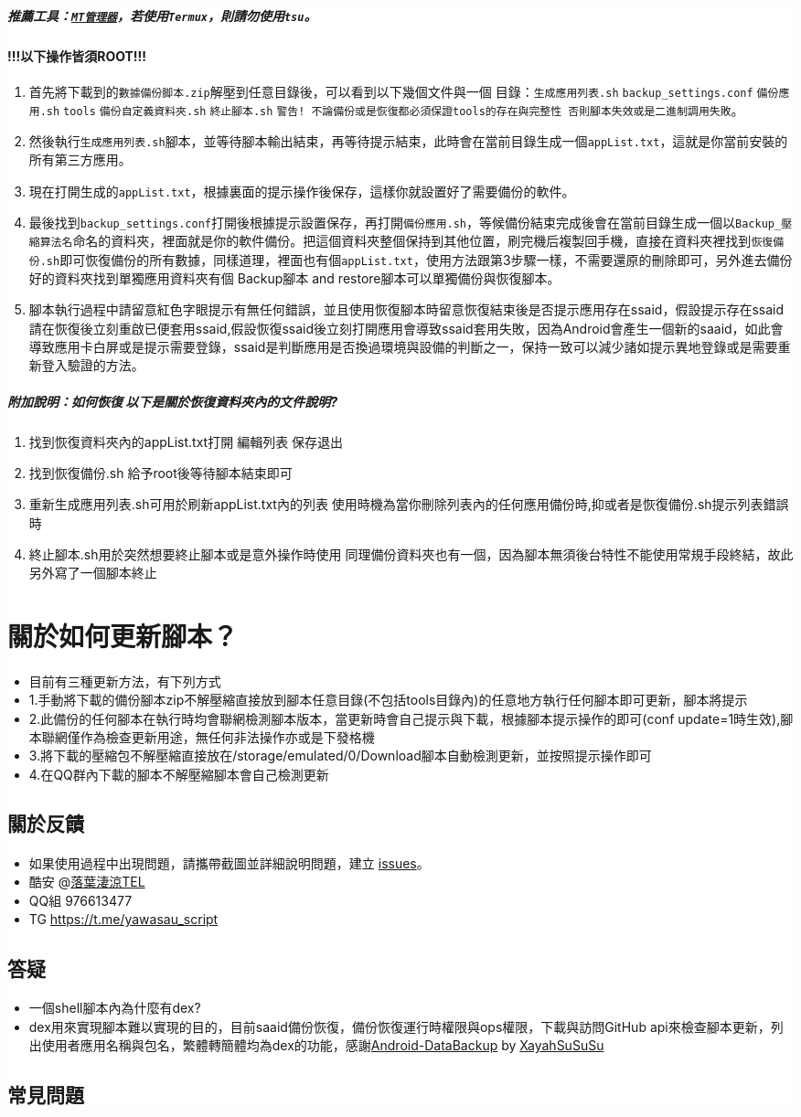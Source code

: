 ##### 推薦工具：[`MT管理器`](https://www.coolapk.com/apk/bin.mt.plus)，若使用`Termux`，則請勿使用`tsu`。

#### !!!以下操作皆須ROOT!!! ####

1. 首先將下載到的`數據備份脚本.zip`解壓到任意目錄後，可以看到以下幾個文件與一個 目錄：`生成應用列表.sh` `backup_settings.conf` `備份應用.sh` `tools` `備份自定義資料夾.sh` `終止腳本.sh` `警告! 不論備份或是恢復都必須保證tools的存在與完整性 否則腳本失效或是二進制調用失敗`。

2. 然後執行`生成應用列表.sh`腳本，並等待腳本輸出結束，再等待提示結束，此時會在當前目錄生成一個`appList.txt`，這就是你當前安裝的所有第三方應用。

3. 現在打開生成的`appList.txt`，根據裏面的提示操作後保存，這樣你就設置好了需要備份的軟件。

4. 最後找到`backup_settings.conf`打開後根據提示設置保存，再打開`備份應用.sh`，等候備份結束完成後會在當前目錄生成一個以`Backup_壓縮算法名`命名的資料夾，裡面就是你的軟件備份。把這個資料夾整個保持到其他位置，刷完機后複製回手機，直接在資料夾裡找到`恢復備份.sh`即可恢復備份的所有數據，同樣道理，裡面也有個`appList.txt`，使用方法跟第3步驟一樣，不需要還原的刪除即可，另外進去備份好的資料夾找到單獨應用資料夾有個 Backup腳本 and restore腳本可以單獨備份與恢復腳本。

5. 腳本執行過程中請留意紅色字眼提示有無任何錯誤，並且使用恢復腳本時留意恢復結束後是否提示應用存在ssaid，假設提示存在ssaid請在恢復後立刻重啟已便套用ssaid,假設恢復ssaid後立刻打開應用會導致ssaid套用失敗，因為Android會產生一個新的saaid，如此會導致應用卡白屏或是提示需要登錄，ssaid是判斷應用是否換過環境與設備的判斷之一，保持一致可以減少諸如提示異地登錄或是需要重新登入驗證的方法。


 ##### 附加說明：如何恢復 以下是關於恢復資料夾內的文件說明?

1. 找到恢復資料夾內的appList.txt打開 編輯列表 保存退出

2. 找到恢復備份.sh 給予root後等待腳本結束即可

3. 重新生成應用列表.sh可用於刷新appList.txt內的列表 使用時機為當你刪除列表內的任何應用備份時,抑或者是恢復備份.sh提示列表錯誤時

4. 終止腳本.sh用於突然想要終止腳本或是意外操作時使用 同理備份資料夾也有一個，因為腳本無須後台特性不能使用常規手段終結，故此另外寫了一個腳本終止


# 關於如何更新腳本？
- 目前有三種更新方法，有下列方式
- 1.手動將下載的備份腳本zip不解壓縮直接放到腳本任意目錄(不包括tools目錄內)的任意地方執行任何腳本即可更新，腳本將提示
- 2.此備份的任何腳本在執行時均會聯網檢測腳本版本，當更新時會自己提示與下載，根據腳本提示操作的即可(conf update=1時生效),腳本聯網僅作為檢查更新用途，無任何非法操作亦或是下發格機
- 3.將下載的壓縮包不解壓縮直接放在/storage/emulated/0/Download腳本自動檢測更新，並按照提示操作即可
- 4.在QQ群內下載的腳本不解壓縮腳本會自己檢測更新

## 關於反饋
- 如果使用過程中出現問題，請攜帶截圖並詳細說明問題，建立 [issues](https://github.com/YAWAsau/backup_script/issues)。
- 酷安 @[落葉淒涼TEL](http://www.coolapk.com/u/2277637)
- QQ組 976613477
- TG https://t.me/yawasau_script

## 答疑
- 一個shell腳本內為什麼有dex?
- dex用來實現腳本難以實現的目的，目前saaid備份恢復，備份恢復運行時權限與ops權限，下載與訪問GitHub api來檢查腳本更新，列出使用者應用名稱與包名，繁體轉簡體均為dex的功能，感謝[Android-DataBackup](https://github.com/XayahSuSuSu/Android-DataBackup) by [XayahSuSuSu](https://github.com/XayahSuSuSu)

## 常見問題
